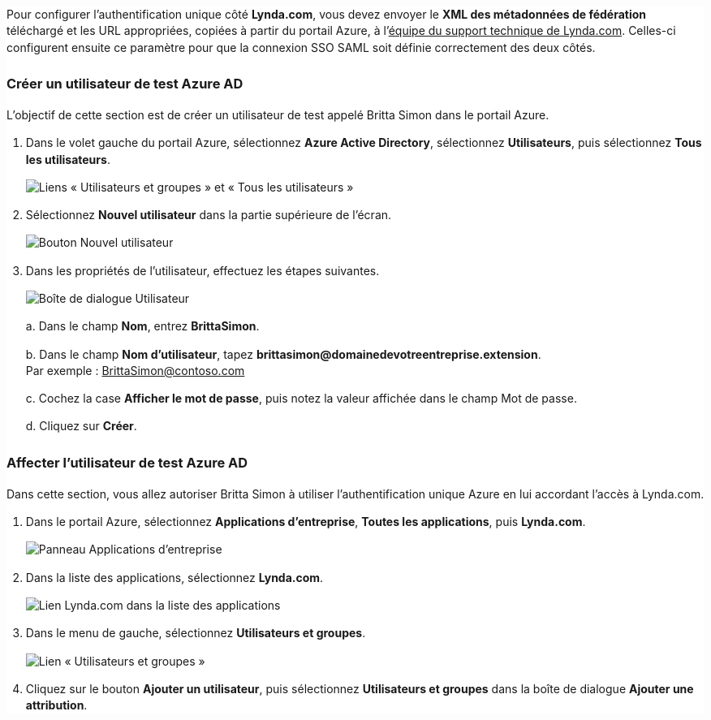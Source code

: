 Pour configurer l’authentification unique côté **Lynda.com**, vous devez envoyer le **XML des métadonnées de fédération** téléchargé et les URL appropriées, copiées à partir du portail Azure, à l’[équipe du support technique de Lynda.com](https://www.linkedin.com/help/lynda/ask). Celles-ci configurent ensuite ce paramètre pour que la connexion SSO SAML soit définie correctement des deux côtés.

### <a name="create-an-azure-ad-test-user"></a>Créer un utilisateur de test Azure AD 

L’objectif de cette section est de créer un utilisateur de test appelé Britta Simon dans le portail Azure.

1. Dans le volet gauche du portail Azure, sélectionnez **Azure Active Directory**, sélectionnez **Utilisateurs**, puis sélectionnez **Tous les utilisateurs**.

    ![Liens « Utilisateurs et groupes » et « Tous les utilisateurs »](common/users.png)

2. Sélectionnez **Nouvel utilisateur** dans la partie supérieure de l’écran.

    ![Bouton Nouvel utilisateur](common/new-user.png)

3. Dans les propriétés de l’utilisateur, effectuez les étapes suivantes.

    ![Boîte de dialogue Utilisateur](common/user-properties.png)

    a. Dans le champ **Nom**, entrez **BrittaSimon**.
  
    b. Dans le champ **Nom d’utilisateur**, tapez **brittasimon\@domainedevotreentreprise.extension**.  
    Par exemple : BrittaSimon@contoso.com

    c. Cochez la case **Afficher le mot de passe**, puis notez la valeur affichée dans le champ Mot de passe.

    d. Cliquez sur **Créer**.

### <a name="assign-the-azure-ad-test-user"></a>Affecter l’utilisateur de test Azure AD

Dans cette section, vous allez autoriser Britta Simon à utiliser l’authentification unique Azure en lui accordant l’accès à Lynda.com.

1. Dans le portail Azure, sélectionnez **Applications d’entreprise**, **Toutes les applications**, puis **Lynda.com**.

    ![Panneau Applications d’entreprise](common/enterprise-applications.png)

2. Dans la liste des applications, sélectionnez **Lynda.com**.

    ![Lien Lynda.com dans la liste des applications](common/all-applications.png)

3. Dans le menu de gauche, sélectionnez **Utilisateurs et groupes**.

    ![Lien « Utilisateurs et groupes »](common/users-groups-blade.png)

4. Cliquez sur le bouton **Ajouter un utilisateur**, puis sélectionnez **Utilisateurs et groupes** dans la boîte de dialogue **Ajouter une attribution**.
